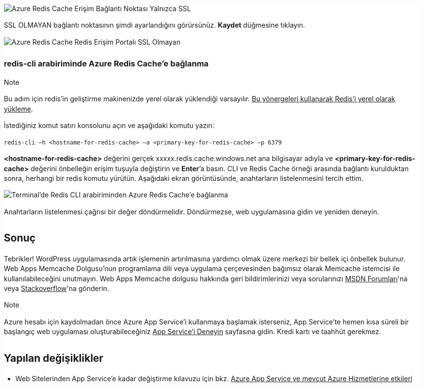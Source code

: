 ![Azure Redis Cache Erişim Bağlantı Noktası Yalnızca SSL](./media/web-sites-connect-to-redis-using-memcache-protocol/17-azure-redis-cache-access-port-ssl-only.png)

SSL OLMAYAN bağlantı noktasının şimdi ayarlandığını görürsünüz. **Kaydet** düğmesine tıklayın.

![Azure Redis Cache Redis Erişim Portalı SSL Olmayan](./media/web-sites-connect-to-redis-using-memcache-protocol/18-azure-redis-cache-access-port-non-ssl.png)

### redis-cli arabiriminde Azure Redis Cache’e bağlanma
> [!NOTE]
> Bu adım için redis’in geliştirme makinenizde yerel olarak yüklendiği varsayılır. [Bu yönergeleri kullanarak Redis’i yerel olarak yükleme][9].
> 
> 

İstediğiniz komut satırı konsolunu açın ve aşağıdaki komutu yazın:

```shell
redis-cli –h <hostname-for-redis-cache> –a <primary-key-for-redis-cache> –p 6379
```

**&lt;hostname-for-redis-cache&gt;** değerini gerçek xxxxx.redis.cache.windows.net ana bilgisayar adıyla ve **&lt;primary-key-for-redis-cache&gt;** değerini önbelleğin erişim tuşuyla değiştirin ve **Enter**’a basın. CLI ve Redis Cache örneği arasında bağlantı kurulduktan sonra, herhangi bir redis komutu yürütün. Aşağıdaki ekran görüntüsünde, anahtarların listelenmesini tercih ettim.

![Terminal’de Redis CLI arabiriminden Azure Redis Cache’e bağlanma](./media/web-sites-connect-to-redis-using-memcache-protocol/19-redis-cli-terminal.png)

Anahtarların listelenmesi çağrısı bir değer döndürmelidir. Döndürmezse, web uygulamasına gidin ve yeniden deneyin.

## Sonuç
Tebrikler! WordPress uygulamasında artık işlemenin artırılmasına yardımcı olmak üzere merkezi bir bellek içi önbellek bulunur. Web Apps Memcache Dolgusu’nun programlama dili veya uygulama çerçevesinden bağımsız olarak Memcache istemcisi ile kullanılabileceğini unutmayın. Web Apps Memcache dolgusu hakkında geri bildirimlerinizi veya sorularınızı [MSDN Forumları][10]'na veya [Stackoverflow][11]'na gönderin.

> [!NOTE]
> Azure hesabı için kaydolmadan önce Azure App Service’i kullanmaya başlamak isterseniz, App Service’te hemen kısa süreli bir başlangıç web uygulaması oluşturabileceğiniz [App Service’i Deneyin](https://azure.microsoft.com/try/app-service/) sayfasına gidin. Kredi kartı ve taahhüt gerekmez.
> 
> 

## Yapılan değişiklikler
* Web Sitelerinden App Service’e kadar değiştirme kılavuzu için bkz. [Azure App Service ve mevcut Azure Hizmetlerine etkileri](http://go.microsoft.com/fwlink/?LinkId=529714)

[0]: ../redis-cache/cache-dotnet-how-to-use-azure-redis-cache.md#create-a-cache
[1]: http://bit.ly/1t0KxBQ
[2]: http://manage.windowsazure.com
[3]: http://portal.azure.com
[4]: /powershell/azureps-cmdlets-docs
[5]: /downloads
[6]: http://pecl.php.net
[7]: http://pecl.php.net/package/memcache
[8]: http://blog.syntaxc4.net/post/2015/02/05/how-to-enable-a-site-extension-in-azure-websites.aspx
[9]: http://redis.io/download#installation
[10]: https://social.msdn.microsoft.com/Forums/home?forum=windowsazurewebsitespreview
[11]: http://stackoverflow.com/questions/tagged/azure-web-sites
[12]: /services/cache/
[13]: http://memcached.org
